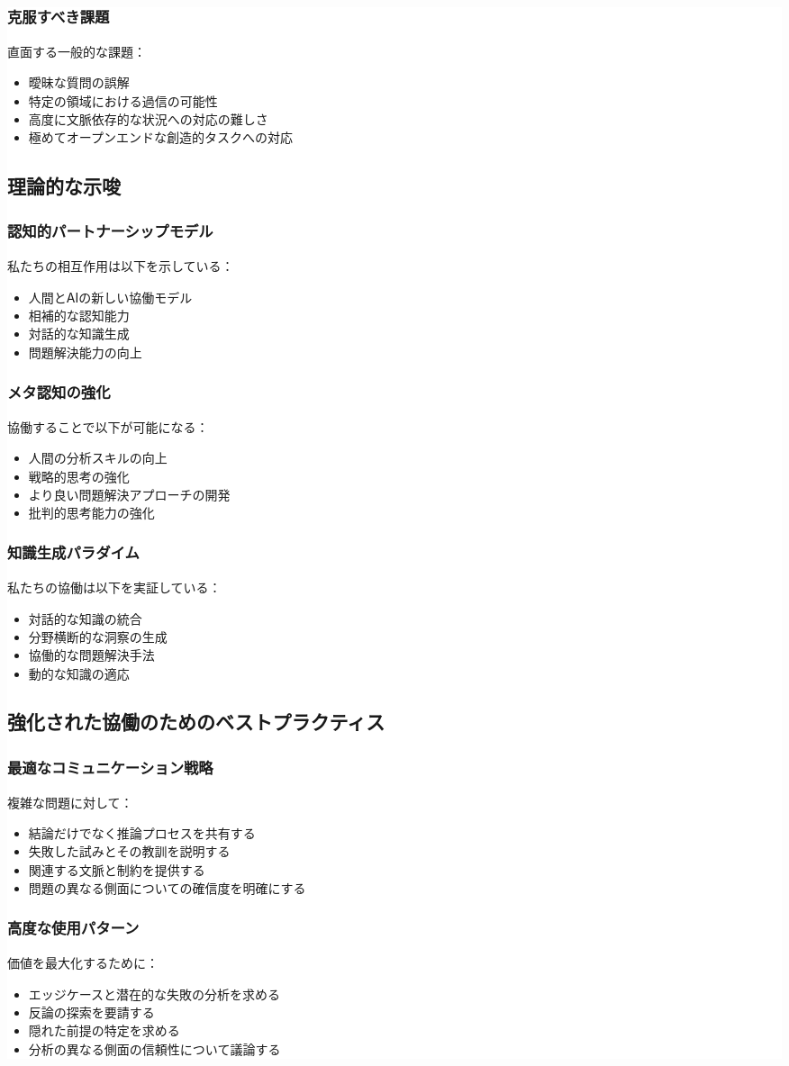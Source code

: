 ### 克服すべき課題

直面する一般的な課題：
- 曖昧な質問の誤解
- 特定の領域における過信の可能性
- 高度に文脈依存的な状況への対応の難しさ
- 極めてオープンエンドな創造的タスクへの対応

## 理論的な示唆

### 認知的パートナーシップモデル

私たちの相互作用は以下を示している：
- 人間とAIの新しい協働モデル
- 相補的な認知能力
- 対話的な知識生成
- 問題解決能力の向上

### メタ認知の強化

協働することで以下が可能になる：
- 人間の分析スキルの向上
- 戦略的思考の強化
- より良い問題解決アプローチの開発
- 批判的思考能力の強化

### 知識生成パラダイム

私たちの協働は以下を実証している：
- 対話的な知識の統合
- 分野横断的な洞察の生成
- 協働的な問題解決手法
- 動的な知識の適応

## 強化された協働のためのベストプラクティス

### 最適なコミュニケーション戦略

複雑な問題に対して：
- 結論だけでなく推論プロセスを共有する
- 失敗した試みとその教訓を説明する
- 関連する文脈と制約を提供する
- 問題の異なる側面についての確信度を明確にする

### 高度な使用パターン

価値を最大化するために：
- エッジケースと潜在的な失敗の分析を求める
- 反論の探索を要請する
- 隠れた前提の特定を求める
- 分析の異なる側面の信頼性について議論する
